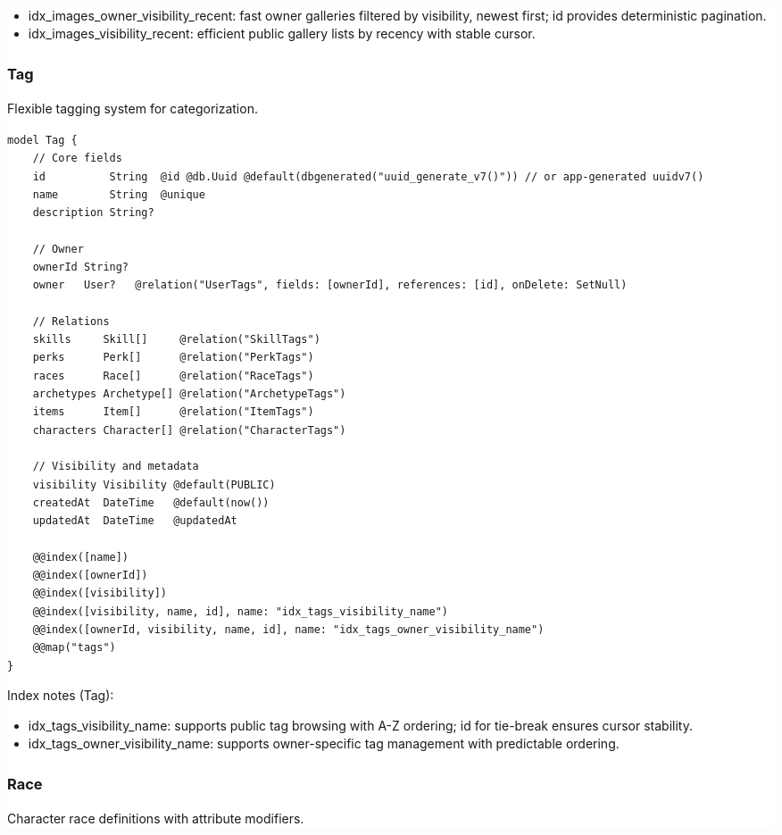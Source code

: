 - idx_images_owner_visibility_recent: fast owner galleries filtered by
  visibility, newest first; id provides deterministic pagination.
- idx_images_visibility_recent: efficient public gallery lists by recency with
  stable cursor.

### Tag

Flexible tagging system for categorization.

```prisma
model Tag {
    // Core fields
    id          String  @id @db.Uuid @default(dbgenerated("uuid_generate_v7()")) // or app-generated uuidv7()
    name        String  @unique
    description String?

    // Owner
    ownerId String?
    owner   User?   @relation("UserTags", fields: [ownerId], references: [id], onDelete: SetNull)

    // Relations
    skills     Skill[]     @relation("SkillTags")
    perks      Perk[]      @relation("PerkTags")
    races      Race[]      @relation("RaceTags")
    archetypes Archetype[] @relation("ArchetypeTags")
    items      Item[]      @relation("ItemTags")
    characters Character[] @relation("CharacterTags")

    // Visibility and metadata
    visibility Visibility @default(PUBLIC)
    createdAt  DateTime   @default(now())
    updatedAt  DateTime   @updatedAt

    @@index([name])
    @@index([ownerId])
    @@index([visibility])
    @@index([visibility, name, id], name: "idx_tags_visibility_name")
    @@index([ownerId, visibility, name, id], name: "idx_tags_owner_visibility_name")
    @@map("tags")
}
```

Index notes (Tag):

- idx_tags_visibility_name: supports public tag browsing with A-Z ordering; id
  for tie-break ensures cursor stability.
- idx_tags_owner_visibility_name: supports owner-specific tag management with
  predictable ordering.

### Race

Character race definitions with attribute modifiers.
